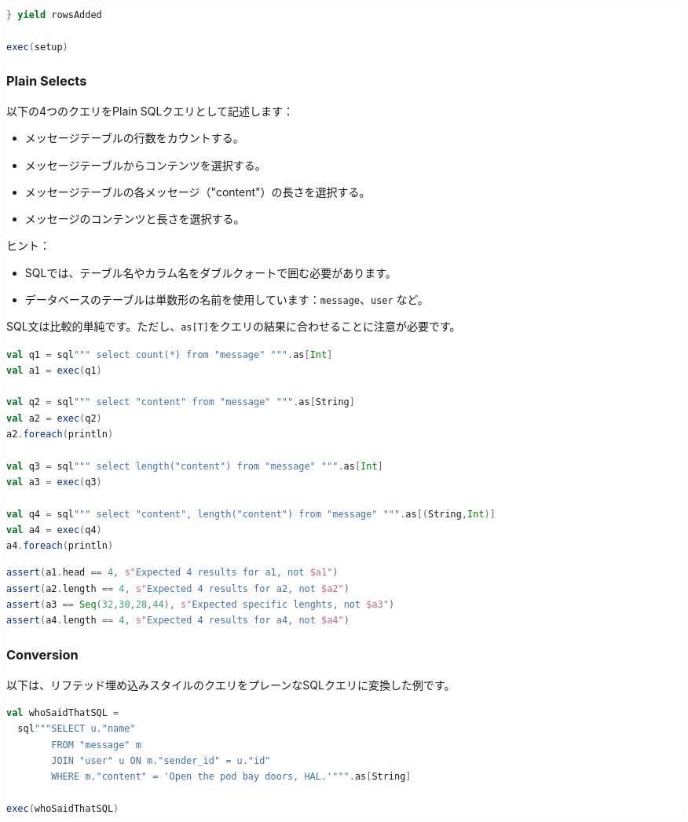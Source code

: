 ```scala mdoc:silent
} yield rowsAdded

exec(setup)
```

### Plain Selects

以下の4つのクエリをPlain SQLクエリとして記述します：

- メッセージテーブルの行数をカウントする。

- メッセージテーブルからコンテンツを選択する。

- メッセージテーブルの各メッセージ（"content"）の長さを選択する。

- メッセージのコンテンツと長さを選択する。

ヒント：

- SQLでは、テーブル名やカラム名をダブルクォートで囲む必要があります。

- データベースのテーブルは単数形の名前を使用しています：`message`、`user` など。

<div class="solution">

SQL文は比較的単純です。ただし、`as[T]`をクエリの結果に合わせることに注意が必要です。

```scala mdoc
val q1 = sql""" select count(*) from "message" """.as[Int]
val a1 = exec(q1)

val q2 = sql""" select "content" from "message" """.as[String]
val a2 = exec(q2)
a2.foreach(println)

val q3 = sql""" select length("content") from "message" """.as[Int]
val a3 = exec(q3)

val q4 = sql""" select "content", length("content") from "message" """.as[(String,Int)]
val a4 = exec(q4)
a4.foreach(println)
```

```scala mdoc:invisible
assert(a1.head == 4, s"Expected 4 results for a1, not $a1")
assert(a2.length == 4, s"Expected 4 results for a2, not $a2")
assert(a3 == Seq(32,30,28,44), s"Expected specific lenghts, not $a3")
assert(a4.length == 4, s"Expected 4 results for a4, not $a4")
```
</div>


### Conversion

以下は、リフテッド埋め込みスタイルのクエリをプレーンなSQLクエリに変換した例です。

```scala
val whoSaidThatSQL =
  sql"""SELECT u."name" 
        FROM "message" m 
        JOIN "user" u ON m."sender_id" = u."id" 
        WHERE m."content" = 'Open the pod bay doors, HAL.'""".as[String]

exec(whoSaidThatSQL)
```
